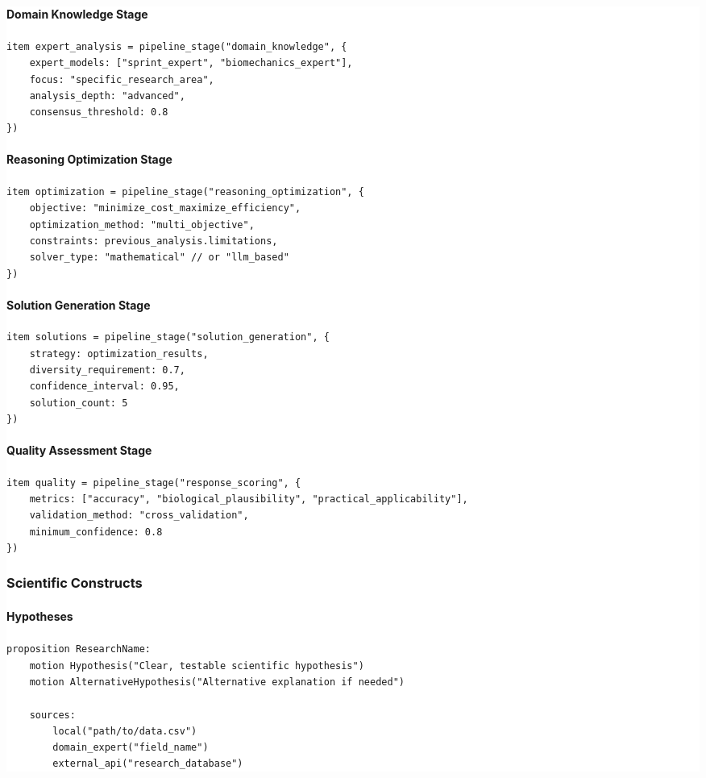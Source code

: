 #### Domain Knowledge Stage
```turbulance
item expert_analysis = pipeline_stage("domain_knowledge", {
    expert_models: ["sprint_expert", "biomechanics_expert"],
    focus: "specific_research_area",
    analysis_depth: "advanced",
    consensus_threshold: 0.8
})
```

#### Reasoning Optimization Stage  
```turbulance
item optimization = pipeline_stage("reasoning_optimization", {
    objective: "minimize_cost_maximize_efficiency",
    optimization_method: "multi_objective",
    constraints: previous_analysis.limitations,
    solver_type: "mathematical" // or "llm_based"
})
```

#### Solution Generation Stage
```turbulance
item solutions = pipeline_stage("solution_generation", {
    strategy: optimization_results,
    diversity_requirement: 0.7,
    confidence_interval: 0.95,
    solution_count: 5
})
```

#### Quality Assessment Stage
```turbulance
item quality = pipeline_stage("response_scoring", {
    metrics: ["accuracy", "biological_plausibility", "practical_applicability"],
    validation_method: "cross_validation",
    minimum_confidence: 0.8
})
```

### Scientific Constructs

#### Hypotheses
```turbulance
proposition ResearchName:
    motion Hypothesis("Clear, testable scientific hypothesis")
    motion AlternativeHypothesis("Alternative explanation if needed")
    
    sources:
        local("path/to/data.csv")
        domain_expert("field_name")
        external_api("research_database")
```
